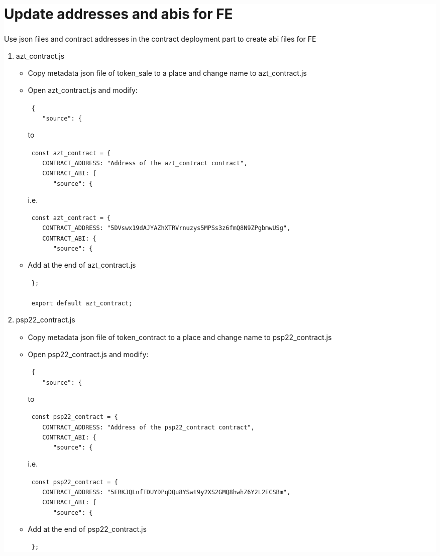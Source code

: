 # Update addresses and abis for FE

Use json files and contract addresses in the contract deployment part to create abi files for FE  

1. azt_contract.js
   - Copy metadata json file of token_sale to a place and change name to azt_contract.js
   - Open azt_contract.js and modify:
     ```
      {
         "source": {
     ```
     to 
     ```
      const azt_contract = {
         CONTRACT_ADDRESS: "Address of the azt_contract contract",
         CONTRACT_ABI: {
            "source": {
     ``` 

     i.e.

     ```
      const azt_contract = {
         CONTRACT_ADDRESS: "5DVswx19dAJYAZhXTRVrnuzys5MPSs3z6fmQ8N9ZPgbmwUSg",
         CONTRACT_ABI: {
            "source": {
     ``` 
   - Add at the end of azt_contract.js 
     ```
      };

      export default azt_contract;
     ``` 

2. psp22_contract.js
   - Copy metadata json file of token_contract to a place and change name to psp22_contract.js
   - Open psp22_contract.js and modify:
     ```
      {
         "source": {
     ```
     to 
     ```
      const psp22_contract = {
         CONTRACT_ADDRESS: "Address of the psp22_contract contract",
         CONTRACT_ABI: {
            "source": {
     ``` 

     i.e.

     ```
      const psp22_contract = {
         CONTRACT_ADDRESS: "5ERKJQLnfTDUYDPqDQu8YSwt9y2XS2GMQ8hwhZ6Y2L2ECSBm",
         CONTRACT_ABI: {
            "source": {
     ``` 
   - Add at the end of psp22_contract.js 
     ```
      };
